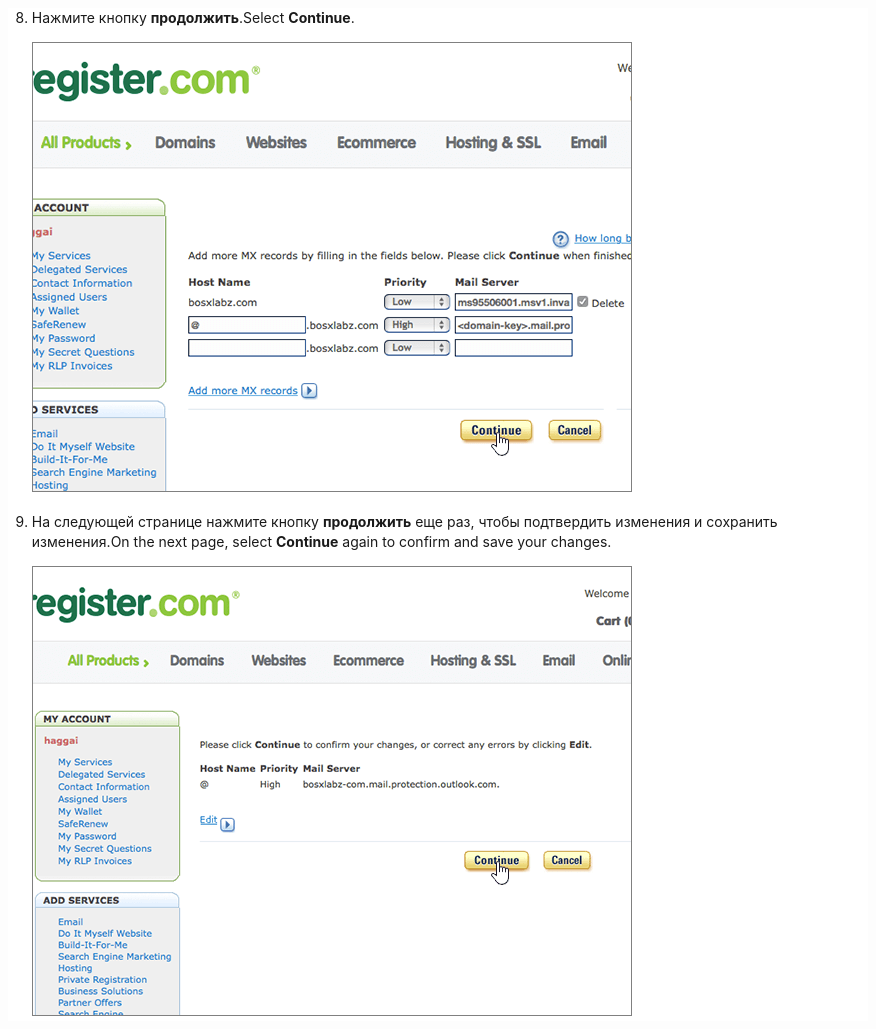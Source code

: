 8. <span data-ttu-id="a9f7d-172">Нажмите кнопку **продолжить**.</span><span class="sxs-lookup"><span data-stu-id="a9f7d-172">Select **Continue**.</span></span>
    
    ![Нажмите кнопку продолжить.](../../media/6ef6ce01-ce21-4e3c-8209-4aa9a3dd4b76.png)
  
9. <span data-ttu-id="a9f7d-174">На следующей странице нажмите кнопку **продолжить** еще раз, чтобы подтвердить изменения и сохранить изменения.</span><span class="sxs-lookup"><span data-stu-id="a9f7d-174">On the next page, select **Continue** again to confirm and save your changes.</span></span> 
    
    ![Нажмите кнопку продолжить.](../../media/adba4a60-bf61-44fc-9ad9-360e66f8a2ee.png)
  